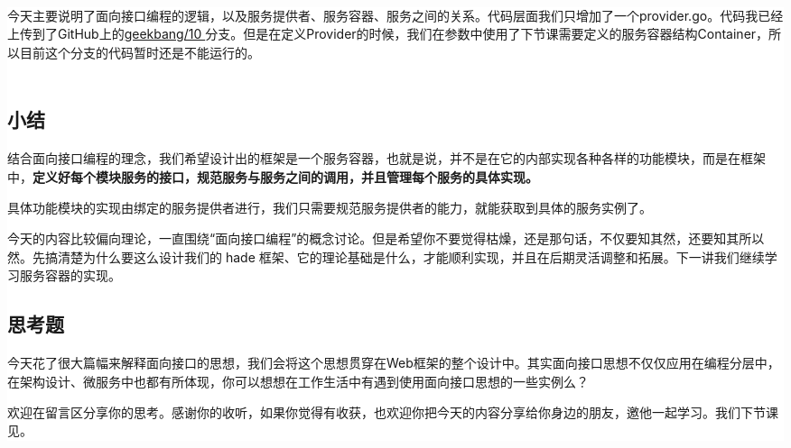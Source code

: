 </code></pre><p>今天主要说明了面向接口编程的逻辑，以及服务提供者、服务容器、服务之间的关系。代码层面我们只增加了一个provider.go。代码我已经上传到了GitHub上的<a href="https://github.com/gohade/coredemo/tree/geekbang/10">geekbang/10 </a>分支。但是在定义Provider的时候，我们在参数中使用了下节课需要定义的服务容器结构Container，所以目前这个分支的代码暂时还是不能运行的。<br>
<img src="https://static001.geekbang.org/resource/image/9e/93/9e1d9d6b52913ea14dffab052c709c93.png?wh=754x784" alt=""></p><h2>小结</h2><p>结合面向接口编程的理念，我们希望设计出的框架是一个服务容器，也就是说，并不是在它的内部实现各种各样的功能模块，而是在框架中，<strong>定义好每个模块服务的接口，规范服务与服务之间的调用，并且管理每个服务的具体实现。</strong></p><p>具体功能模块的实现由绑定的服务提供者进行，我们只需要规范服务提供者的能力，就能获取到具体的服务实例了。</p><p>今天的内容比较偏向理论，一直围绕“面向接口编程”的概念讨论。但是希望你不要觉得枯燥，还是那句话，不仅要知其然，还要知其所以然。先搞清楚为什么要这么设计我们的 hade 框架、它的理论基础是什么，才能顺利实现，并且在后期灵活调整和拓展。下一讲我们继续学习服务容器的实现。</p><h2>思考题</h2><p>今天花了很大篇幅来解释面向接口的思想，我们会将这个思想贯穿在Web框架的整个设计中。其实面向接口思想不仅仅应用在编程分层中，在架构设计、微服务中也都有所体现，你可以想想在工作生活中有遇到使用面向接口思想的一些实例么？</p><p>欢迎在留言区分享你的思考。感谢你的收听，如果你觉得有收获，也欢迎你把今天的内容分享给你身边的朋友，邀他一起学习。我们下节课见。</p>
<style>
    ul {
      list-style: none;
      display: block;
      list-style-type: disc;
      margin-block-start: 1em;
      margin-block-end: 1em;
      margin-inline-start: 0px;
      margin-inline-end: 0px;
      padding-inline-start: 40px;
    }
    li {
      display: list-item;
      text-align: -webkit-match-parent;
    }
    ._2sjJGcOH_0 {
      list-style-position: inside;
      width: 100%;
      display: -webkit-box;
      display: -ms-flexbox;
      display: flex;
      -webkit-box-orient: horizontal;
      -webkit-box-direction: normal;
      -ms-flex-direction: row;
      flex-direction: row;
      margin-top: 26px;
      border-bottom: 1px solid rgba(233,233,233,0.6);
    }
    ._2sjJGcOH_0 ._3FLYR4bF_0 {
      width: 34px;
      height: 34px;
      -ms-flex-negative: 0;
      flex-shrink: 0;
      border-radius: 50%;
    }
    ._2sjJGcOH_0 ._36ChpWj4_0 {
      margin-left: 0.5rem;
      -webkit-box-flex: 1;
      -ms-flex-positive: 1;
      flex-grow: 1;
      padding-bottom: 20px;
    }
    ._2sjJGcOH_0 ._36ChpWj4_0 ._2zFoi7sd_0 {
      font-size: 16px;
      color: #3d464d;
      font-weight: 500;
      -webkit-font-smoothing: antialiased;
      line-height: 34px;
    }
    ._2sjJGcOH_0 ._36ChpWj4_0 ._2_QraFYR_0 {
      margin-top: 12px;
      color: #505050;
      -webkit-font-smoothing: antialiased;
      font-size: 14px;
      font-weight: 400;
      white-space: normal;
      word-break: break-all;
      line-height: 24px;
    }